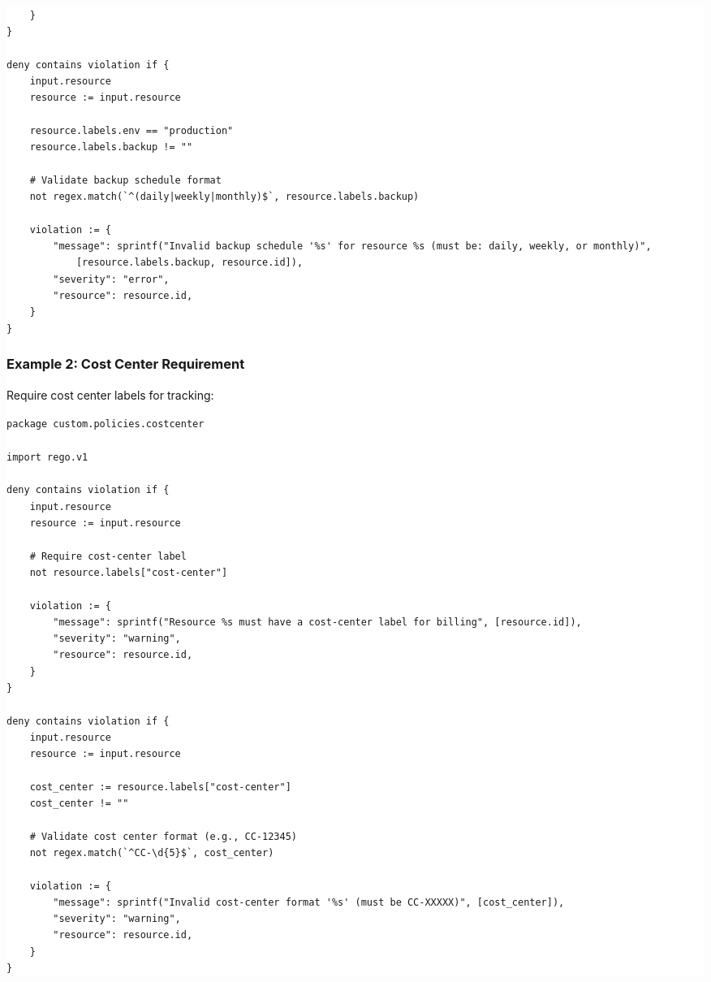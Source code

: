 ```rego
    }
}

deny contains violation if {
    input.resource
    resource := input.resource

    resource.labels.env == "production"
    resource.labels.backup != ""

    # Validate backup schedule format
    not regex.match(`^(daily|weekly|monthly)$`, resource.labels.backup)

    violation := {
        "message": sprintf("Invalid backup schedule '%s' for resource %s (must be: daily, weekly, or monthly)",
            [resource.labels.backup, resource.id]),
        "severity": "error",
        "resource": resource.id,
    }
}
```

### Example 2: Cost Center Requirement

Require cost center labels for tracking:

```rego
package custom.policies.costcenter

import rego.v1

deny contains violation if {
    input.resource
    resource := input.resource

    # Require cost-center label
    not resource.labels["cost-center"]

    violation := {
        "message": sprintf("Resource %s must have a cost-center label for billing", [resource.id]),
        "severity": "warning",
        "resource": resource.id,
    }
}

deny contains violation if {
    input.resource
    resource := input.resource

    cost_center := resource.labels["cost-center"]
    cost_center != ""

    # Validate cost center format (e.g., CC-12345)
    not regex.match(`^CC-\d{5}$`, cost_center)

    violation := {
        "message": sprintf("Invalid cost-center format '%s' (must be CC-XXXXX)", [cost_center]),
        "severity": "warning",
        "resource": resource.id,
    }
}
```
